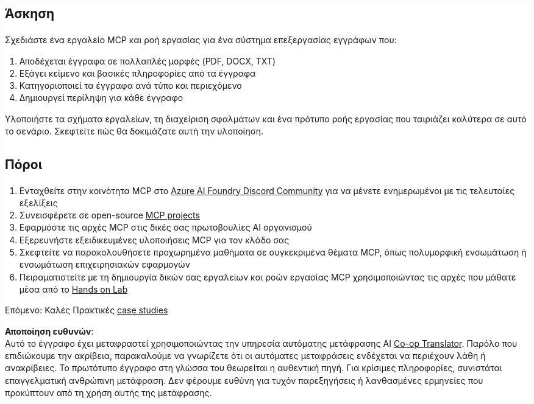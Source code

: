 ## Άσκηση

Σχεδιάστε ένα εργαλείο MCP και ροή εργασίας για ένα σύστημα επεξεργασίας εγγράφων που:

1. Αποδέχεται έγγραφα σε πολλαπλές μορφές (PDF, DOCX, TXT)  
2. Εξάγει κείμενο και βασικές πληροφορίες από τα έγγραφα  
3. Κατηγοριοποιεί τα έγγραφα ανά τύπο και περιεχόμενο  
4. Δημιουργεί περίληψη για κάθε έγγραφο  

Υλοποιήστε τα σχήματα εργαλείων, τη διαχείριση σφαλμάτων και ένα πρότυπο ροής εργασίας που ταιριάζει καλύτερα σε αυτό το σενάριο. Σκεφτείτε πώς θα δοκιμάζατε αυτή την υλοποίηση.  

## Πόροι

1. Ενταχθείτε στην κοινότητα MCP στο [Azure AI Foundry Discord Community](https://aka.ms/foundrydevs) για να μένετε ενημερωμένοι με τις τελευταίες εξελίξεις  
2. Συνεισφέρετε σε open-source [MCP projects](https://github.com/modelcontextprotocol)  
3. Εφαρμόστε τις αρχές MCP στις δικές σας πρωτοβουλίες AI οργανισμού  
4. Εξερευνήστε εξειδικευμένες υλοποιήσεις MCP για τον κλάδο σας  
5. Σκεφτείτε να παρακολουθήσετε προχωρημένα μαθήματα σε συγκεκριμένα θέματα MCP, όπως πολυμορφική ενσωμάτωση ή ενσωμάτωση επιχειρησιακών εφαρμογών  
6. Πειραματιστείτε με τη δημιουργία δικών σας εργαλείων και ροών εργασίας MCP χρησιμοποιώντας τις αρχές που μάθατε μέσα από το [Hands on Lab](../10-StreamliningAIWorkflowsBuildingAnMCPServerWithAIToolkit/README.md)  

Επόμενο: Καλές Πρακτικές [case studies](../09-CaseStudy/README.md)

**Αποποίηση ευθυνών**:  
Αυτό το έγγραφο έχει μεταφραστεί χρησιμοποιώντας την υπηρεσία αυτόματης μετάφρασης AI [Co-op Translator](https://github.com/Azure/co-op-translator). Παρόλο που επιδιώκουμε την ακρίβεια, παρακαλούμε να γνωρίζετε ότι οι αυτόματες μεταφράσεις ενδέχεται να περιέχουν λάθη ή ανακρίβειες. Το πρωτότυπο έγγραφο στη γλώσσα του θεωρείται η αυθεντική πηγή. Για κρίσιμες πληροφορίες, συνιστάται επαγγελματική ανθρώπινη μετάφραση. Δεν φέρουμε ευθύνη για τυχόν παρεξηγήσεις ή λανθασμένες ερμηνείες που προκύπτουν από τη χρήση αυτής της μετάφρασης.